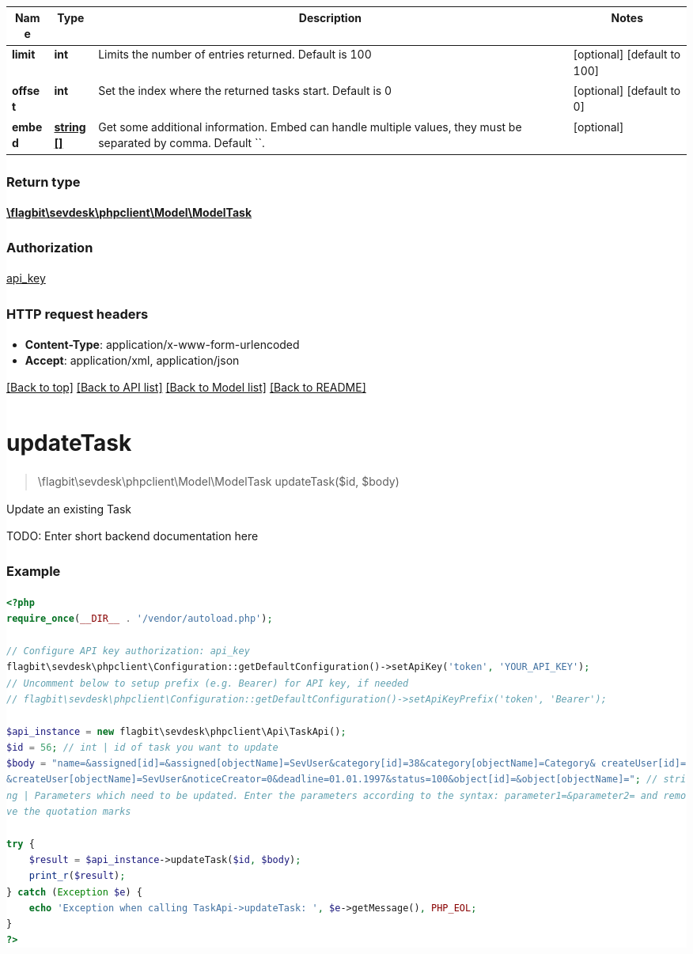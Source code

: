 Name | Type | Description  | Notes
------------- | ------------- | ------------- | -------------
 **limit** | **int**| Limits the number of entries returned. Default is 100 | [optional] [default to 100]
 **offset** | **int**| Set the index where the returned tasks start. Default is 0 | [optional] [default to 0]
 **embed** | [**string[]**](../Model/string.md)| Get some additional information. Embed can handle multiple values, they must be separated by comma. Default &#x60;&#x60;. | [optional]

### Return type

[**\flagbit\sevdesk\phpclient\Model\ModelTask**](../Model/ModelTask.md)

### Authorization

[api_key](../../README.md#api_key)

### HTTP request headers

 - **Content-Type**: application/x-www-form-urlencoded
 - **Accept**: application/xml, application/json

[[Back to top]](#) [[Back to API list]](../../README.md#documentation-for-api-endpoints) [[Back to Model list]](../../README.md#documentation-for-models) [[Back to README]](../../README.md)

# **updateTask**
> \flagbit\sevdesk\phpclient\Model\ModelTask updateTask($id, $body)

Update an existing Task

TODO: Enter short backend documentation here

### Example
```php
<?php
require_once(__DIR__ . '/vendor/autoload.php');

// Configure API key authorization: api_key
flagbit\sevdesk\phpclient\Configuration::getDefaultConfiguration()->setApiKey('token', 'YOUR_API_KEY');
// Uncomment below to setup prefix (e.g. Bearer) for API key, if needed
// flagbit\sevdesk\phpclient\Configuration::getDefaultConfiguration()->setApiKeyPrefix('token', 'Bearer');

$api_instance = new flagbit\sevdesk\phpclient\Api\TaskApi();
$id = 56; // int | id of task you want to update
$body = "name=&assigned[id]=&assigned[objectName]=SevUser&category[id]=38&category[objectName]=Category& createUser[id]=&createUser[objectName]=SevUser&noticeCreator=0&deadline=01.01.1997&status=100&object[id]=&object[objectName]="; // string | Parameters which need to be updated. Enter the parameters according to the syntax: parameter1=&parameter2= and remove the quotation marks

try {
    $result = $api_instance->updateTask($id, $body);
    print_r($result);
} catch (Exception $e) {
    echo 'Exception when calling TaskApi->updateTask: ', $e->getMessage(), PHP_EOL;
}
?>
```
